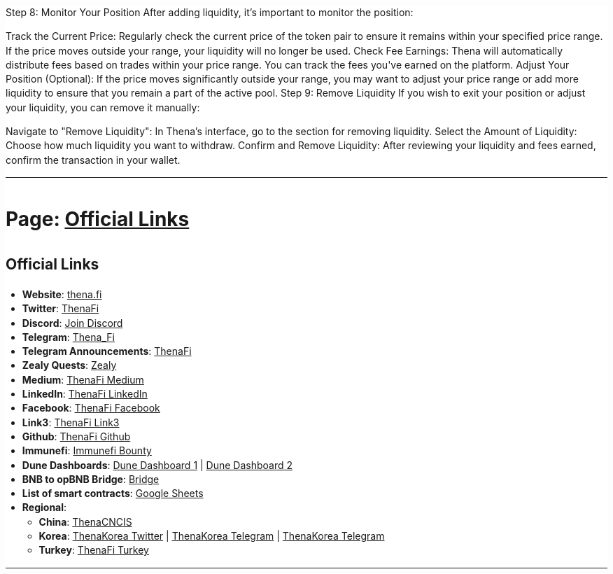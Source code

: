 Step 8: Monitor Your Position
After adding liquidity, it’s important to monitor the position:

Track the Current Price: Regularly check the current price of the token pair to ensure it remains within your specified price range. If the price moves outside your range, your liquidity will no longer be used.
Check Fee Earnings: Thena will automatically distribute fees based on trades within your price range. You can track the fees you've earned on the platform.
Adjust Your Position (Optional): If the price moves significantly outside your range, you may want to adjust your price range or add more liquidity to ensure that you remain a part of the active pool.
Step 9: Remove Liquidity
If you wish to exit your position or adjust your liquidity, you can remove it manually:

Navigate to "Remove Liquidity": In Thena’s interface, go to the section for removing liquidity.
Select the Amount of Liquidity: Choose how much liquidity you want to withdraw.
Confirm and Remove Liquidity: After reviewing your liquidity and fees earned, confirm the transaction in your wallet.

---

# Page: [Official Links](https://docs.thena.fi/thena/official-links)

## Official Links
- **Website**: [thena.fi](https://www.thena.fi)
- **Twitter**: [ThenaFi](https://twitter.com/ThenaFi)
- **Discord**: [Join Discord](https://discord.gg/thena)
- **Telegram**: [Thena_Fi](https://t.me/Thena_Fi)
- **Telegram Announcements**: [ThenaFi](https://t.me/ThenaFi)
- **Zealy Quests**: [Zealy](https://zealy.io/c/thenafi/)
- **Medium**: [ThenaFi Medium](https://medium.com/@ThenaFi)
- **LinkedIn**: [ThenaFi LinkedIn](https://www.linkedin.com/company/thenafi/)
- **Facebook**: [ThenaFi Facebook](https://www.facebook.com/profile.php?id=61555896159299)
- **Link3**: [ThenaFi Link3](https://link3.to/thena)
- **Github**: [ThenaFi Github](https://github.com/ThenafiBNB/THENA-Contracts)
- **Immunefi**: [Immunefi Bounty](https://immunefi.com/bounty/thena/theNFT%20Collection)
- **Dune Dashboards**: [Dune Dashboard 1](https://dune.com/0xkhmer/thena) | [Dune Dashboard 2](https://dune.com/impossiblefinance/thena)
- **BNB to opBNB Bridge**: [Bridge](https://thena.zkbridge.com)
- **List of smart contracts**: [Google Sheets](https://docs.google.com/spreadsheets/d/1nk-OLHL6yZ3rvTYo2-OXTVpjgfo5PVyufmM1U4S8geA/edit#gid=0)
- **Regional**:
  - **China**: [ThenaCNCIS](https://t.me/thenaCNCIS)
  - **Korea**: [ThenaKorea Twitter](https://twitter.com/ThenaKorea) | [ThenaKorea Telegram](https://t.me/THENAKRKorea) | [ThenaKorea Telegram](https://t.me/THENAKorea)
  - **Turkey**: [ThenaFi Turkey](https://t.me/ThenaFiTurkiye)

---